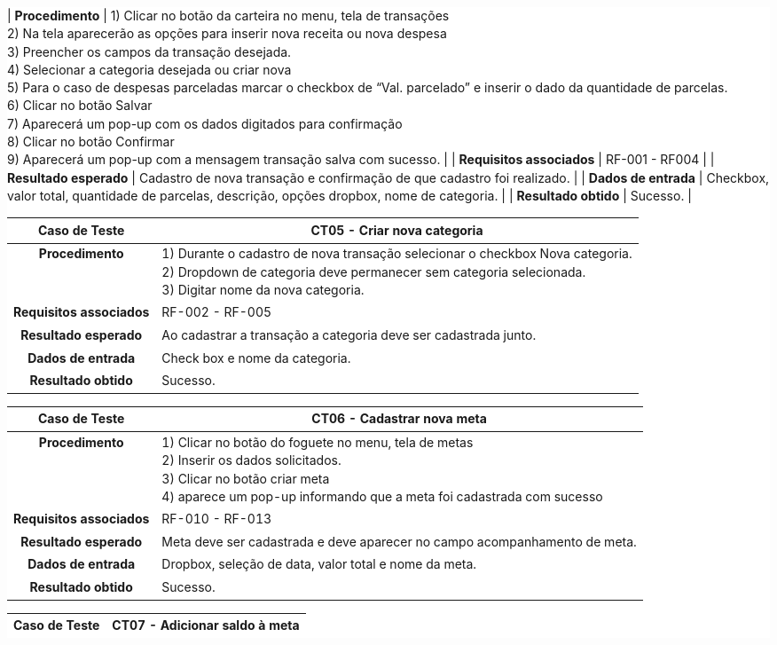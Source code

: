 |     **Procedimento**      | 1) Clicar no botão da carteira no menu, tela de transações <br> 2) Na tela aparecerão as opções para inserir nova receita ou nova despesa <br> 3) Preencher os campos da transação desejada. <br> 4) Selecionar a categoria desejada ou criar nova <br> 5) Para o caso de despesas parceladas marcar o checkbox de “Val. parcelado” e inserir o dado da quantidade de parcelas. <br> 6) Clicar no botão Salvar <br> 7) Aparecerá um pop-up com os dados digitados para confirmação <br> 8) Clicar no botão Confirmar <br> 9) Aparecerá um pop-up com a mensagem transação salva com sucesso.                                                                                                                     |
| **Requisitos associados** | RF-001 - RF004                                                                                                                                                                                                          |
|  **Resultado esperado**   | Cadastro de nova transação e confirmação de que cadastro foi realizado.                                                                                                                                                                       |
|   **Dados de entrada**    | Checkbox, valor total, quantidade de parcelas, descrição, opções dropbox, nome de categoria.                                                                                                                                                                                      |
|   **Resultado obtido**    | Sucesso.                                                                                                                                                                                                        |

|     **Caso de Teste**     | **CT05 - Criar nova categoria**                                                                                                                                                                                    |
|:-------------------------:|-----------------------------------------------------------------------------------------------------------------------------------------------------------------------------------------------------------------|
|     **Procedimento**      | 1) Durante o cadastro de nova transação selecionar o checkbox Nova categoria. <br> 2) Dropdown de categoria deve permanecer sem categoria selecionada. <br> 3) Digitar nome da nova categoria.                                    |
| **Requisitos associados** | RF-002 - RF-005                                                                                                                                                                                                          |
|  **Resultado esperado**   | Ao cadastrar a transação a categoria deve ser cadastrada junto.                                                                                                                                                                              |
|   **Dados de entrada**    | Check box e nome da categoria.                                                                                                                                                                                        |
|   **Resultado obtido**    | Sucesso.                                                                                                                                                                                                        |

|     **Caso de Teste**     | **CT06 - Cadastrar nova meta**                                                                                                                                                                                    |
|:-------------------------:|-----------------------------------------------------------------------------------------------------------------------------------------------------------------------------------------------------------------|
|     **Procedimento**      | 1) Clicar no botão do foguete no menu, tela de metas <br> 2) Inserir os dados solicitados. <br> 3) Clicar no botão criar meta <br> 4) aparece um pop-up informando que a meta foi cadastrada com sucesso        |
| **Requisitos associados** | RF-010 - RF-013                                                                                                                                                                                                         |
|  **Resultado esperado**   | Meta deve ser cadastrada e deve aparecer no campo acompanhamento de meta.                                                                                                                                                        |
|   **Dados de entrada**    | Dropbox, seleção de data, valor total e nome da meta.                                                                                                                                                                                        |
|   **Resultado obtido**    | Sucesso.                                                                                                                                                                                                        |

|     **Caso de Teste**     | **CT07 - Adicionar saldo à meta**                                                                                                                                                                                    |
|:-------------------------:|-----------------------------------------------------------------------------------------------------------------------------------------------------------------------------------------------------------------|